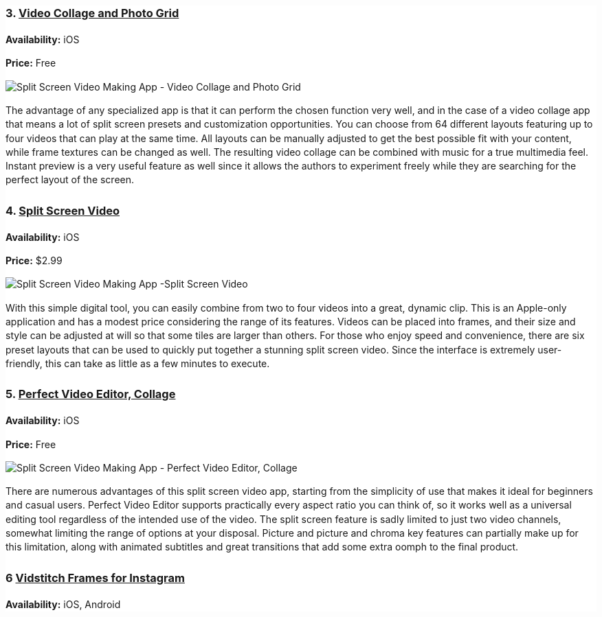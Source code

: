 ### 3\. [Video Collage and Photo Grid](https://apps.apple.com/us/app/video-collage-and-photo-grid/id779353036)

**Availability:** iOS

 **Price:** Free

![Split Screen Video Making App - Video Collage and Photo Grid ](https://images.wondershare.com/filmora/article-images/video-collage-and-photo-grid.jpg)

The advantage of any specialized app is that it can perform the chosen function very well, and in the case of a video collage app that means a lot of split screen presets and customization opportunities. You can choose from 64 different layouts featuring up to four videos that can play at the same time. All layouts can be manually adjusted to get the best possible fit with your content, while frame textures can be changed as well. The resulting video collage can be combined with music for a true multimedia feel. Instant preview is a very useful feature as well since it allows the authors to experiment freely while they are searching for the perfect layout of the screen.

### 4\. [Split Screen Video](https://apps.apple.com/us/app/split-screen-videos/id1141913470#?platform=iphone)

**Availability:** iOS

 **Price:** $2.99

![Split Screen Video Making App -Split Screen Video ](https://images.wondershare.com/filmora/article-images/split-screen-videos-app.jpg)

With this simple digital tool, you can easily combine from two to four videos into a great, dynamic clip. This is an Apple-only application and has a modest price considering the range of its features. Videos can be placed into frames, and their size and style can be adjusted at will so that some tiles are larger than others. For those who enjoy speed and convenience, there are six preset layouts that can be used to quickly put together a stunning split screen video. Since the interface is extremely user-friendly, this can take as little as a few minutes to execute.

### 5\. [Perfect Video Editor, Collage](https://apps.apple.com/us/app/perfect-video-editor-collage/id633335631)

**Availability:** iOS

 **Price:** Free

![Split Screen Video Making App - Perfect Video Editor, Collage](https://images.wondershare.com/filmora/article-images/perfect-video-editor-collage.jpg)

There are numerous advantages of this split screen video app, starting from the simplicity of use that makes it ideal for beginners and casual users. Perfect Video Editor supports practically every aspect ratio you can think of, so it works well as a universal editing tool regardless of the intended use of the video. The split screen feature is sadly limited to just two video channels, somewhat limiting the range of options at your disposal. Picture and picture and chroma key features can partially make up for this limitation, along with animated subtitles and great transitions that add some extra oomph to the final product.

### 6 [Vidstitch Frames for Instagram](https://apps.apple.com/us/app/vidstitch-frames-for-instagram/id712908978)

**Availability:** iOS, Android
